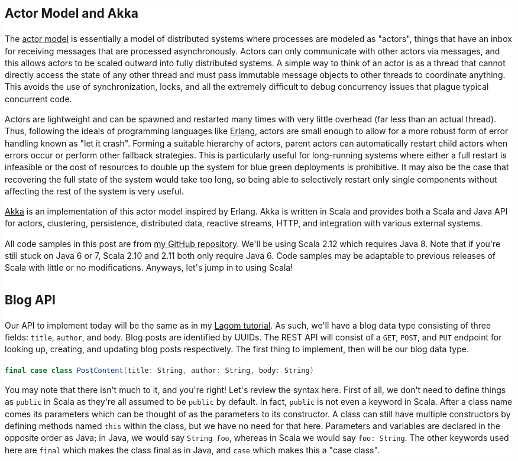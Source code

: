 ## Actor Model and Akka

The [actor model][actor] is essentially a model of distributed systems where
processes are modeled as "actors", things that have an inbox for receiving
messages that are processed asynchronously. Actors can only communicate with
other actors via messages, and this allows actors to be scaled outward into
fully distributed systems. A simple way to think of an actor is as a thread
that cannot directly access the state of any other thread and must pass
immutable message objects to other threads to coordinate anything. This avoids
the use of synchronization, locks, and all the extremely difficult to debug
concurrency issues that plague typical concurrent code.

Actors are lightweight and can be spawned and restarted many times with very
little overhead (far less than an actual thread). Thus, following the ideals
of programming languages like [Erlang][erl], actors are small enough to allow
for a more robust form of error handling known as "let it crash". Forming a
suitable hierarchy of actors, parent actors can automatically restart child
actors when errors occur or perform other fallback strategies. This is
particularly useful for long-running systems where either a full restart is
infeasible or the cost of resources to double up the system for blue green
deployments is prohibitive. It may also be the case that recovering the full
state of the system would take too long, so being able to selectively restart
only single components without affecting the rest of the system is very useful.

[Akka][akka] is an implementation of this actor model inspired by Erlang.
Akka is written in Scala and provides both a Scala and Java API for actors,
clustering, persistence, distributed data, reactive streams, HTTP, and
integration with various external systems.

All code samples in this post are from [my GitHub repository][gh]. We'll be
using Scala 2.12 which requires Java 8. Note that if you're still stuck on
Java 6 or 7, Scala 2.10 and 2.11 both only require Java 6. Code samples may be
adaptable to previous releases of Scala with little or no modifications.
Anyways, let's jump in to using Scala!

## Blog API

Our API to implement today will be the same as in my [Lagom tutorial][lagompost].
As such, we'll have a blog data type consisting of three fields: `title`,
`author`, and `body`. Blog posts are identified by UUIDs. The REST API will
consist of a `GET`, `POST`, and `PUT` endpoint for looking up, creating, and
updating blog posts respectively. The first thing to implement, then will be
our blog data type.

```scala
final case class PostContent(title: String, author: String, body: String)
```

You may note that there isn't much to it, and you're right! Let's review the
syntax here. First of all, we don't need to define things as `public` in Scala
as they're all assumed to be `public` by default. In fact, `public` is not even
a keyword in Scala. After a class name comes its parameters which can be thought
of as the parameters to its constructor. A class can still have multiple
constructors by defining methods named `this` within the class, but we have no
need for that here. Parameters and variables are declared in the opposite order
as Java; in Java, we would say `String foo`, whereas in Scala we would say
`foo: String`. The other keywords used here are `final` which makes the class
final as in Java, and `case` which makes this a "case class".


[lagompost]: http://musigma.org/java/2016/11/14/lagom.html
[akka]: http://akka.io/
[lagom]: https://www.lagomframework.com/
[scala]: http://scala-lang.org/
[evsrc]: https://martinfowler.com/eaaDev/EventSourcing.html
[wal]: https://en.wikipedia.org/wiki/Write-ahead_logging
[cqrs]: https://martinfowler.com/bliki/CQRS.html
[actor]: https://en.wikipedia.org/wiki/Actor_model
[gh]: https://github.com/jvz/akka-blog-example
[dsl]: http://doc.akka.io/docs/akka-http/current/scala/http/routing-dsl/overview.html
[play]: https://www.playframework.com/
[spark]: https://spark.apache.org/
[slick]: http://slick.lightbend.com/
[mesos]: https://mesos.apache.org/
[cassandra]: https://cassandra.apache.org/
[kafka]: https://kafka.apache.org/
[es]: https://www.elastic.co/products/elasticsearch
[ctx]: https://docs.microsoft.com/en-us/azure/architecture/patterns/compensating-transaction
[erl]: https://www.erlang.org/